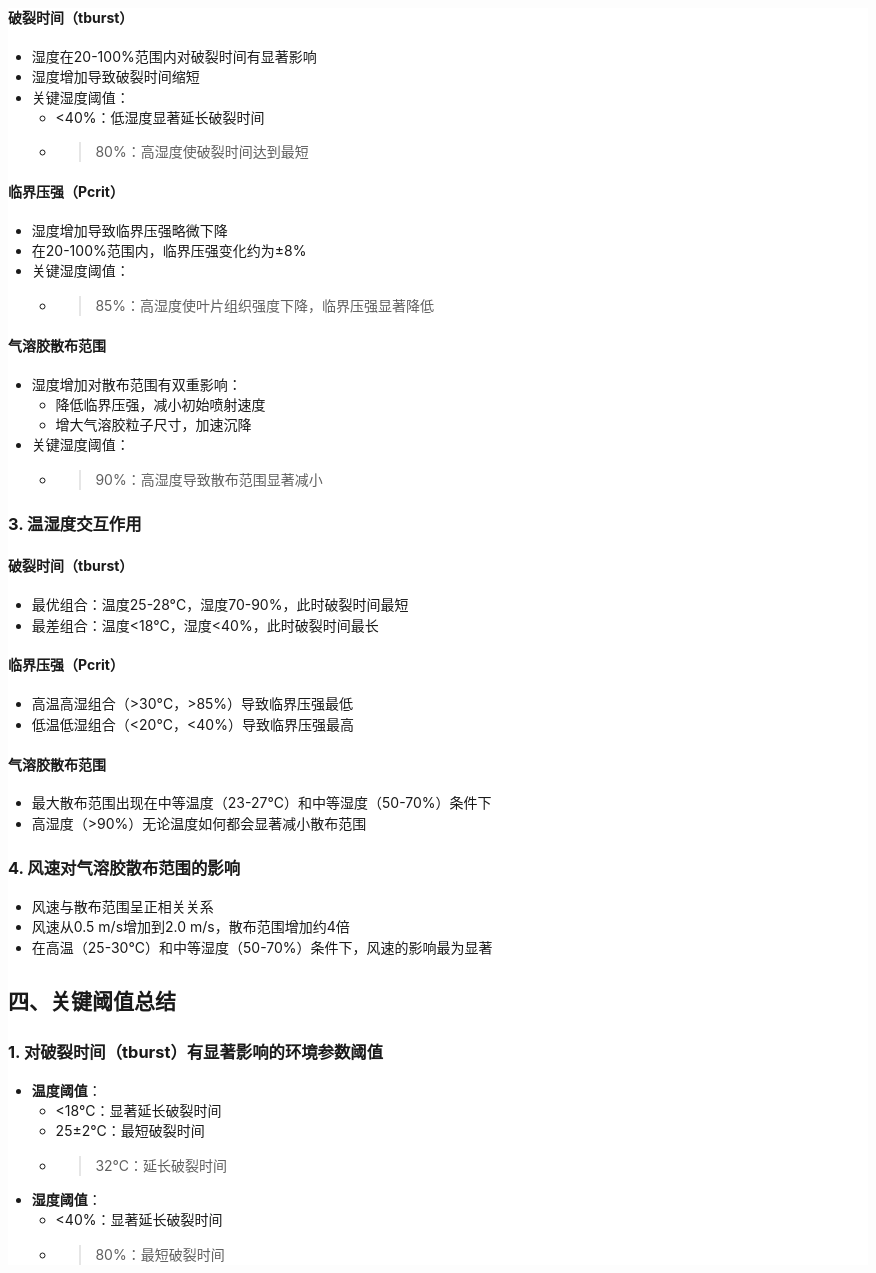 #### 破裂时间（tburst）
- 湿度在20-100%范围内对破裂时间有显著影响
- 湿度增加导致破裂时间缩短
- 关键湿度阈值：
  - <40%：低湿度显著延长破裂时间
  - >80%：高湿度使破裂时间达到最短

#### 临界压强（Pcrit）
- 湿度增加导致临界压强略微下降
- 在20-100%范围内，临界压强变化约为±8%
- 关键湿度阈值：
  - >85%：高湿度使叶片组织强度下降，临界压强显著降低

#### 气溶胶散布范围
- 湿度增加对散布范围有双重影响：
  - 降低临界压强，减小初始喷射速度
  - 增大气溶胶粒子尺寸，加速沉降
- 关键湿度阈值：
  - >90%：高湿度导致散布范围显著减小

### 3. 温湿度交互作用

#### 破裂时间（tburst）
- 最优组合：温度25-28°C，湿度70-90%，此时破裂时间最短
- 最差组合：温度<18°C，湿度<40%，此时破裂时间最长

#### 临界压强（Pcrit）
- 高温高湿组合（>30°C，>85%）导致临界压强最低
- 低温低湿组合（<20°C，<40%）导致临界压强最高

#### 气溶胶散布范围
- 最大散布范围出现在中等温度（23-27°C）和中等湿度（50-70%）条件下
- 高湿度（>90%）无论温度如何都会显著减小散布范围

### 4. 风速对气溶胶散布范围的影响

- 风速与散布范围呈正相关关系
- 风速从0.5 m/s增加到2.0 m/s，散布范围增加约4倍
- 在高温（25-30°C）和中等湿度（50-70%）条件下，风速的影响最为显著

## 四、关键阈值总结

### 1. 对破裂时间（tburst）有显著影响的环境参数阈值
- **温度阈值**：
  - <18°C：显著延长破裂时间
  - 25±2°C：最短破裂时间
  - >32°C：延长破裂时间
- **湿度阈值**：
  - <40%：显著延长破裂时间
  - >80%：最短破裂时间
